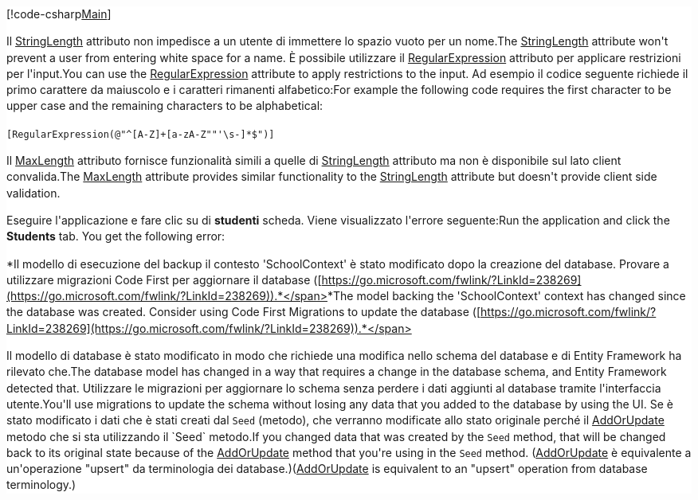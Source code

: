 [!code-csharp[Main](creating-a-more-complex-data-model-for-an-asp-net-mvc-application/samples/sample3.cs?highlight=10,12)]

<span data-ttu-id="7e61e-153">Il [StringLength](https://msdn.microsoft.com/en-us/library/system.componentmodel.dataannotations.stringlengthattribute.aspx) attributo non impedisce a un utente di immettere lo spazio vuoto per un nome.</span><span class="sxs-lookup"><span data-stu-id="7e61e-153">The [StringLength](https://msdn.microsoft.com/en-us/library/system.componentmodel.dataannotations.stringlengthattribute.aspx) attribute won't prevent a user from entering white space for a name.</span></span> <span data-ttu-id="7e61e-154">È possibile utilizzare il [RegularExpression](https://msdn.microsoft.com/en-us/library/system.componentmodel.dataannotations.regularexpressionattribute.aspx) attributo per applicare restrizioni per l'input.</span><span class="sxs-lookup"><span data-stu-id="7e61e-154">You can use the [RegularExpression](https://msdn.microsoft.com/en-us/library/system.componentmodel.dataannotations.regularexpressionattribute.aspx) attribute to apply restrictions to the input.</span></span> <span data-ttu-id="7e61e-155">Ad esempio il codice seguente richiede il primo carattere da maiuscolo e i caratteri rimanenti alfabetico:</span><span class="sxs-lookup"><span data-stu-id="7e61e-155">For example the following code requires the first character to be upper case and the remaining characters to be alphabetical:</span></span>

`[RegularExpression(@"^[A-Z]+[a-zA-Z""'\s-]*$")]`

<span data-ttu-id="7e61e-156">Il [MaxLength](https://msdn.microsoft.com/en-us/library/System.ComponentModel.DataAnnotations.MaxLengthAttribute.aspx) attributo fornisce funzionalità simili a quelle di [StringLength](https://msdn.microsoft.com/en-us/library/system.componentmodel.dataannotations.stringlengthattribute.aspx) attributo ma non è disponibile sul lato client convalida.</span><span class="sxs-lookup"><span data-stu-id="7e61e-156">The [MaxLength](https://msdn.microsoft.com/en-us/library/System.ComponentModel.DataAnnotations.MaxLengthAttribute.aspx) attribute provides similar functionality to the [StringLength](https://msdn.microsoft.com/en-us/library/system.componentmodel.dataannotations.stringlengthattribute.aspx) attribute but doesn't provide client side validation.</span></span>

<span data-ttu-id="7e61e-157">Eseguire l'applicazione e fare clic su di **studenti** scheda. Viene visualizzato l'errore seguente:</span><span class="sxs-lookup"><span data-stu-id="7e61e-157">Run the application and click the **Students** tab. You get the following error:</span></span>

<span data-ttu-id="7e61e-158">*Il modello di esecuzione del backup il contesto 'SchoolContext' è stato modificato dopo la creazione del database. Provare a utilizzare migrazioni Code First per aggiornare il database ([https://go.microsoft.com/fwlink/?LinkId=238269](https://go.microsoft.com/fwlink/?LinkId=238269)).*</span><span class="sxs-lookup"><span data-stu-id="7e61e-158">*The model backing the 'SchoolContext' context has changed since the database was created. Consider using Code First Migrations to update the database ([https://go.microsoft.com/fwlink/?LinkId=238269](https://go.microsoft.com/fwlink/?LinkId=238269)).*</span></span>

<span data-ttu-id="7e61e-159">Il modello di database è stato modificato in modo che richiede una modifica nello schema del database e di Entity Framework ha rilevato che.</span><span class="sxs-lookup"><span data-stu-id="7e61e-159">The database model has changed in a way that requires a change in the database schema, and Entity Framework detected that.</span></span> <span data-ttu-id="7e61e-160">Utilizzare le migrazioni per aggiornare lo schema senza perdere i dati aggiunti al database tramite l'interfaccia utente.</span><span class="sxs-lookup"><span data-stu-id="7e61e-160">You'll use migrations to update the schema without losing any data that you added to the database by using the UI.</span></span> <span data-ttu-id="7e61e-161">Se è stato modificato i dati che è stati creati dal `Seed` (metodo), che verranno modificate allo stato originale perché il [AddOrUpdate](https://msdn.microsoft.com/en-us/library/hh846520(v=vs.103).aspx) metodo che si sta utilizzando il `Seed` metodo.</span><span class="sxs-lookup"><span data-stu-id="7e61e-161">If you changed data that was created by the `Seed` method, that will be changed back to its original state because of the [AddOrUpdate](https://msdn.microsoft.com/en-us/library/hh846520(v=vs.103).aspx) method that you're using in the `Seed` method.</span></span> <span data-ttu-id="7e61e-162">([AddOrUpdate](https://msdn.microsoft.com/en-us/library/hh846520(v=vs.103).aspx) è equivalente a un'operazione "upsert" da terminologia dei database.)</span><span class="sxs-lookup"><span data-stu-id="7e61e-162">([AddOrUpdate](https://msdn.microsoft.com/en-us/library/hh846520(v=vs.103).aspx) is equivalent to an "upsert" operation from database terminology.)</span></span>
